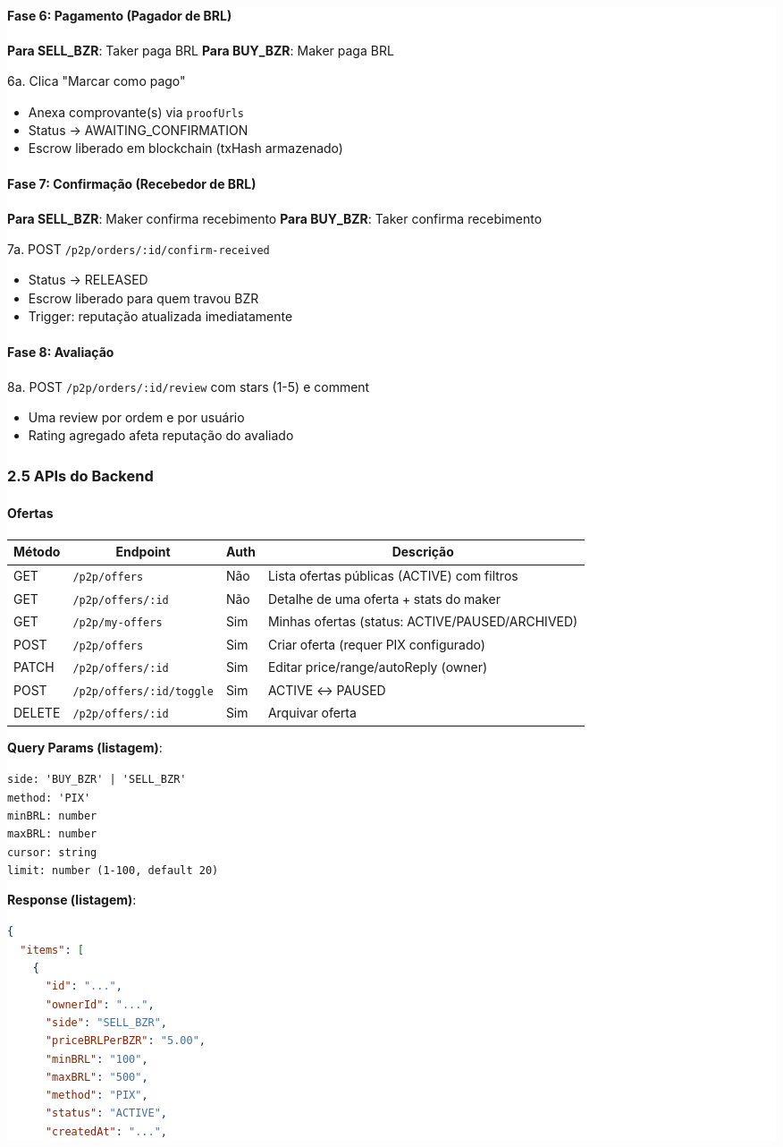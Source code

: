 #### Fase 6: Pagamento (Pagador de BRL)
**Para SELL_BZR**: Taker paga BRL
**Para BUY_BZR**: Maker paga BRL

6a. Clica "Marcar como pago"
   - Anexa comprovante(s) via `proofUrls`
   - Status → AWAITING_CONFIRMATION
   - Escrow liberado em blockchain (txHash armazenado)

#### Fase 7: Confirmação (Recebedor de BRL)
**Para SELL_BZR**: Maker confirma recebimento
**Para BUY_BZR**: Taker confirma recebimento

7a. POST `/p2p/orders/:id/confirm-received`
   - Status → RELEASED
   - Escrow liberado para quem travou BZR
   - Trigger: reputação atualizada imediatamente

#### Fase 8: Avaliação
8a. POST `/p2p/orders/:id/review` com stars (1-5) e comment
   - Uma review por ordem e por usuário
   - Rating agregado afeta reputação do avaliado

### 2.5 APIs do Backend

#### Ofertas

| Método | Endpoint | Auth | Descrição |
|--------|----------|------|-----------|
| GET | `/p2p/offers` | Não | Lista ofertas públicas (ACTIVE) com filtros |
| GET | `/p2p/offers/:id` | Não | Detalhe de uma oferta + stats do maker |
| GET | `/p2p/my-offers` | Sim | Minhas ofertas (status: ACTIVE/PAUSED/ARCHIVED) |
| POST | `/p2p/offers` | Sim | Criar oferta (requer PIX configurado) |
| PATCH | `/p2p/offers/:id` | Sim | Editar price/range/autoReply (owner) |
| POST | `/p2p/offers/:id/toggle` | Sim | ACTIVE ↔ PAUSED |
| DELETE | `/p2p/offers/:id` | Sim | Arquivar oferta |

**Query Params (listagem)**:
```
side: 'BUY_BZR' | 'SELL_BZR'
method: 'PIX'
minBRL: number
maxBRL: number
cursor: string
limit: number (1-100, default 20)
```

**Response (listagem)**:
```json
{
  "items": [
    {
      "id": "...",
      "ownerId": "...",
      "side": "SELL_BZR",
      "priceBRLPerBZR": "5.00",
      "minBRL": "100",
      "maxBRL": "500",
      "method": "PIX",
      "status": "ACTIVE",
      "createdAt": "...",
```